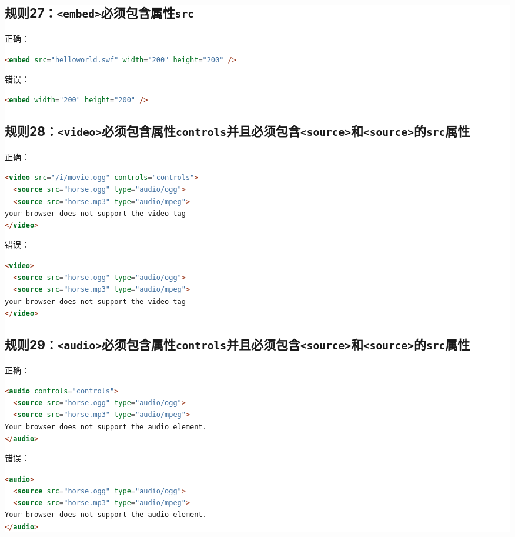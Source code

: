 ## 规则27：`<embed>`必须包含属性`src`

正确：

```html
<embed src="helloworld.swf" width="200" height="200" />
```

错误：

```html
<embed width="200" height="200" />
```

## 规则28：`<video>`必须包含属性`controls`并且必须包含`<source>`和`<source>`的`src`属性

正确：

```html
<video src="/i/movie.ogg" controls="controls">
  <source src="horse.ogg" type="audio/ogg">
  <source src="horse.mp3" type="audio/mpeg">
your browser does not support the video tag
</video>
```

错误：

```html
<video>
  <source src="horse.ogg" type="audio/ogg">
  <source src="horse.mp3" type="audio/mpeg">
your browser does not support the video tag
</video>
```

## 规则29：`<audio>`必须包含属性`controls`并且必须包含`<source>`和`<source>`的`src`属性

正确：

```html
<audio controls="controls">
  <source src="horse.ogg" type="audio/ogg">
  <source src="horse.mp3" type="audio/mpeg">
Your browser does not support the audio element.
</audio>
```

错误：

```html
<audio>
  <source src="horse.ogg" type="audio/ogg">
  <source src="horse.mp3" type="audio/mpeg">
Your browser does not support the audio element.
</audio>
```
